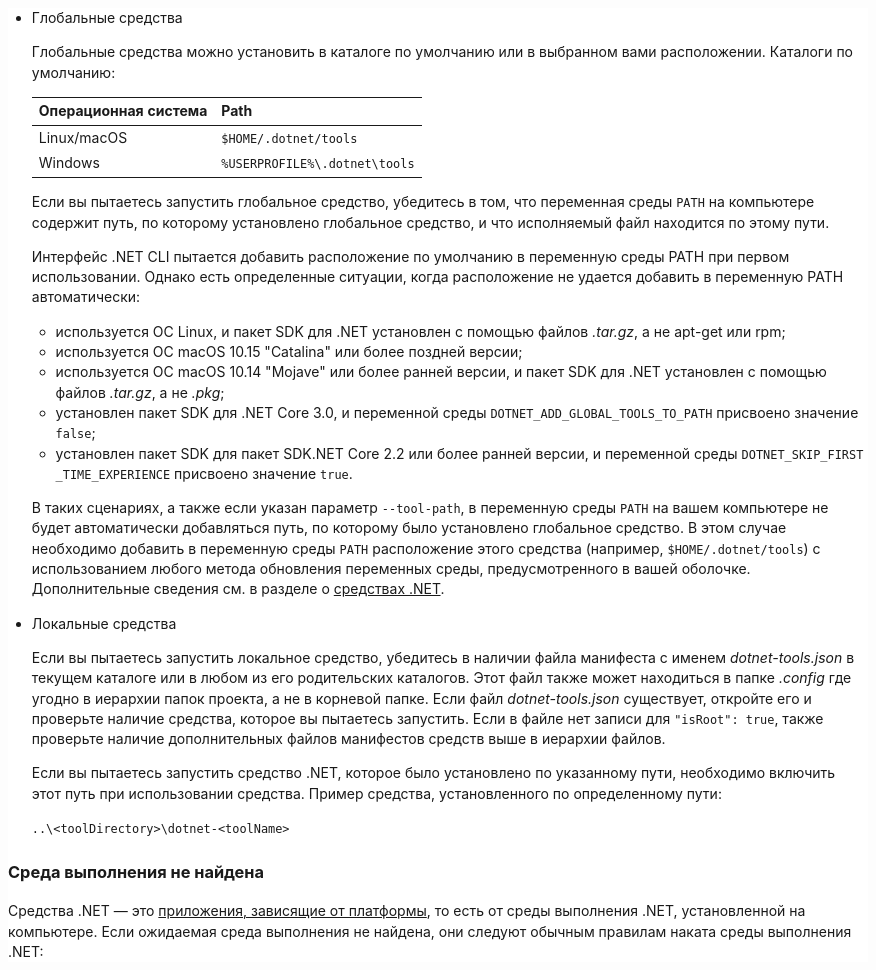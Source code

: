 * Глобальные средства

  Глобальные средства можно установить в каталоге по умолчанию или в выбранном вами расположении. Каталоги по умолчанию:

  | Операционная система          | Path                          |
  |-------------|-------------------------------|
  | Linux/macOS | `$HOME/.dotnet/tools`         |
  | Windows     | `%USERPROFILE%\.dotnet\tools` |

  Если вы пытаетесь запустить глобальное средство, убедитесь в том, что переменная среды `PATH` на компьютере содержит путь, по которому установлено глобальное средство, и что исполняемый файл находится по этому пути.

  Интерфейс .NET CLI пытается добавить расположение по умолчанию в переменную среды PATH при первом использовании. Однако есть определенные ситуации, когда расположение не удается добавить в переменную PATH автоматически:

  * используется ОС Linux, и пакет SDK для .NET установлен с помощью файлов *.tar.gz*, а не apt-get или rpm;
  * используется ОС macOS 10.15 "Catalina" или более поздней версии;
  * используется ОС macOS 10.14 "Mojave" или более ранней версии, и пакет SDK для .NET установлен с помощью файлов *.tar.gz*, а не *.pkg*;
  * установлен пакет SDK для .NET Core 3.0, и переменной среды `DOTNET_ADD_GLOBAL_TOOLS_TO_PATH` присвоено значение `false`;
  * установлен пакет SDK для пакет SDK.NET Core 2.2 или более ранней версии, и переменной среды `DOTNET_SKIP_FIRST_TIME_EXPERIENCE` присвоено значение `true`.

  В таких сценариях, а также если указан параметр `--tool-path`, в переменную среды `PATH` на вашем компьютере не будет автоматически добавляться путь, по которому было установлено глобальное средство. В этом случае необходимо добавить в переменную среды `PATH` расположение этого средства (например, `$HOME/.dotnet/tools`) с использованием любого метода обновления переменных среды, предусмотренного в вашей оболочке. Дополнительные сведения см. в разделе о [средствах .NET](global-tools.md).

* Локальные средства

  Если вы пытаетесь запустить локальное средство, убедитесь в наличии файла манифеста с именем *dotnet-tools.json* в текущем каталоге или в любом из его родительских каталогов. Этот файл также может находиться в папке *.config* где угодно в иерархии папок проекта, а не в корневой папке. Если файл *dotnet-tools.json* существует, откройте его и проверьте наличие средства, которое вы пытаетесь запустить. Если в файле нет записи для `"isRoot": true`, также проверьте наличие дополнительных файлов манифестов средств выше в иерархии файлов.

  Если вы пытаетесь запустить средство .NET, которое было установлено по указанному пути, необходимо включить этот путь при использовании средства. Пример средства, установленного по определенному пути:

  ```console
  ..\<toolDirectory>\dotnet-<toolName>
  ```

### <a name="runtime-not-found"></a>Среда выполнения не найдена

Средства .NET — это [приложения, зависящие от платформы](../deploying/index.md#publish-framework-dependent), то есть от среды выполнения .NET, установленной на компьютере. Если ожидаемая среда выполнения не найдена, они следуют обычным правилам наката среды выполнения .NET:
